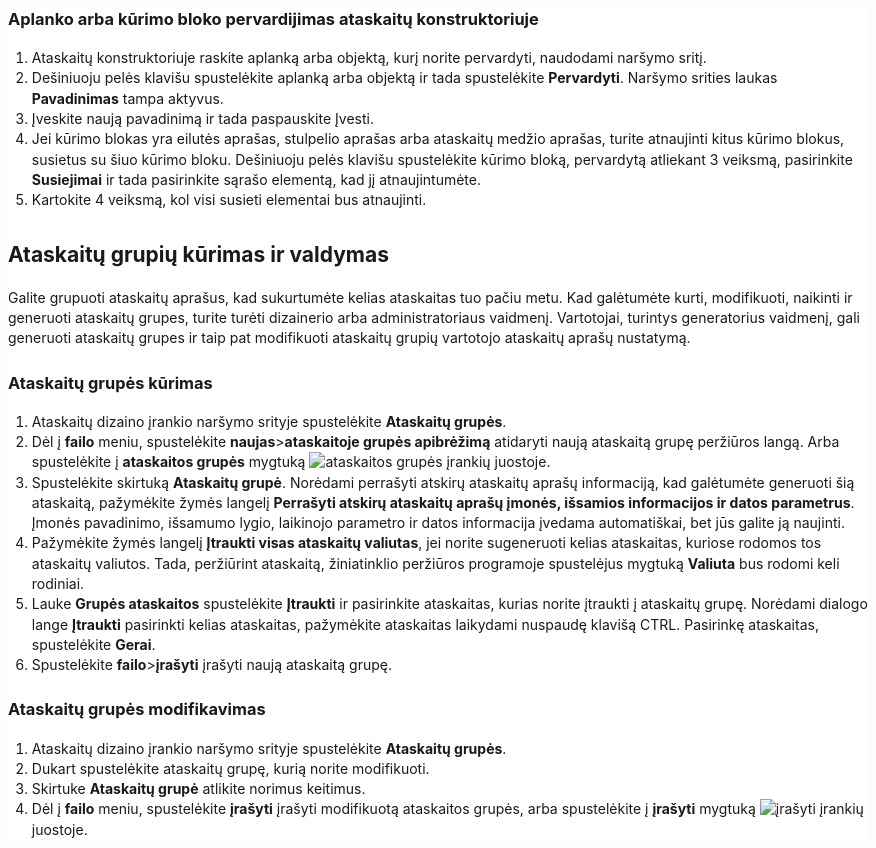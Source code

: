 ### <a name="rename-a-folder-or-building-block-in-report-designer"></a>Aplanko arba kūrimo bloko pervardijimas ataskaitų konstruktoriuje

1.  Ataskaitų konstruktoriuje raskite aplanką arba objektą, kurį norite pervardyti, naudodami naršymo sritį.
2.  Dešiniuoju pelės klavišu spustelėkite aplanką arba objektą ir tada spustelėkite **Pervardyti**. Naršymo srities laukas **Pavadinimas** tampa aktyvus.
3.  Įveskite naują pavadinimą ir tada paspauskite Įvesti.
4.  Jei kūrimo blokas yra eilutės aprašas, stulpelio aprašas arba ataskaitų medžio aprašas, turite atnaujinti kitus kūrimo blokus, susietus su šiuo kūrimo bloku. Dešiniuoju pelės klavišu spustelėkite kūrimo bloką, pervardytą atliekant 3 veiksmą, pasirinkite **Susiejimai** ir tada pasirinkite sąrašo elementą, kad jį atnaujintumėte.
5.  Kartokite 4 veiksmą, kol visi susieti elementai bus atnaujinti.

## <a name="create-and-manage-report-groups"></a>Ataskaitų grupių kūrimas ir valdymas
Galite grupuoti ataskaitų aprašus, kad sukurtumėte kelias ataskaitas tuo pačiu metu. Kad galėtumėte kurti, modifikuoti, naikinti ir generuoti ataskaitų grupes, turite turėti dizainerio arba administratoriaus vaidmenį. Vartotojai, turintys generatorius vaidmenį, gali generuoti ataskaitų grupes ir taip pat modifikuoti ataskaitų grupių vartotojo ataskaitų aprašų nustatymą.

### <a name="create-a-report-group"></a>Ataskaitų grupės kūrimas

1.  Ataskaitų dizaino įrankio naršymo srityje spustelėkite **Ataskaitų grupės**.
2.  Dėl į **failo** meniu, spustelėkite **naujas**&gt;**ataskaitoje grupės apibrėžimą** atidaryti naują ataskaitą grupę peržiūros langą. Arba spustelėkite į **ataskaitos grupės** mygtuką ![ataskaitos grupės](https://i-technet.sec.s-msft.com/dynimg/IC679515.gif "ataskaitos grupės") įrankių juostoje.
3.  Spustelėkite skirtuką **Ataskaitų grupė**. Norėdami perrašyti atskirų ataskaitų aprašų informaciją, kad galėtumėte generuoti šią ataskaitą, pažymėkite žymės langelį **Perrašyti atskirų ataskaitų aprašų įmonės, išsamios informacijos ir datos parametrus**. Įmonės pavadinimo, išsamumo lygio, laikinojo parametro ir datos informacija įvedama automatiškai, bet jūs galite ją naujinti.
4.  Pažymėkite žymės langelį **Įtraukti visas ataskaitų valiutas**, jei norite sugeneruoti kelias ataskaitas, kuriose rodomos tos ataskaitų valiutos. Tada, peržiūrint ataskaitą, žiniatinklio peržiūros programoje spustelėjus mygtuką **Valiuta** bus rodomi keli rodiniai.
5.  Lauke **Grupės ataskaitos** spustelėkite **Įtraukti** ir pasirinkite ataskaitas, kurias norite įtraukti į ataskaitų grupę. Norėdami dialogo lange **Įtraukti** pasirinkti kelias ataskaitas, pažymėkite ataskaitas laikydami nuspaudę klavišą CTRL. Pasirinkę ataskaitas, spustelėkite **Gerai**.
6.  Spustelėkite **failo**&gt;**įrašyti** įrašyti naują ataskaitą grupę.

### <a name="modify-a-report-group"></a>Ataskaitų grupės modifikavimas

1.  Ataskaitų dizaino įrankio naršymo srityje spustelėkite **Ataskaitų grupės**.
2.  Dukart spustelėkite ataskaitų grupę, kurią norite modifikuoti.
3.  Skirtuke **Ataskaitų grupė** atlikite norimus keitimus.
4.  Dėl į **failo** meniu, spustelėkite **įrašyti** įrašyti modifikuotą ataskaitos grupės, arba spustelėkite į **įrašyti** mygtuką ![įrašyti](https://i-technet.sec.s-msft.com/dynimg/IC679516.gif "įrašyti") įrankių juostoje.
